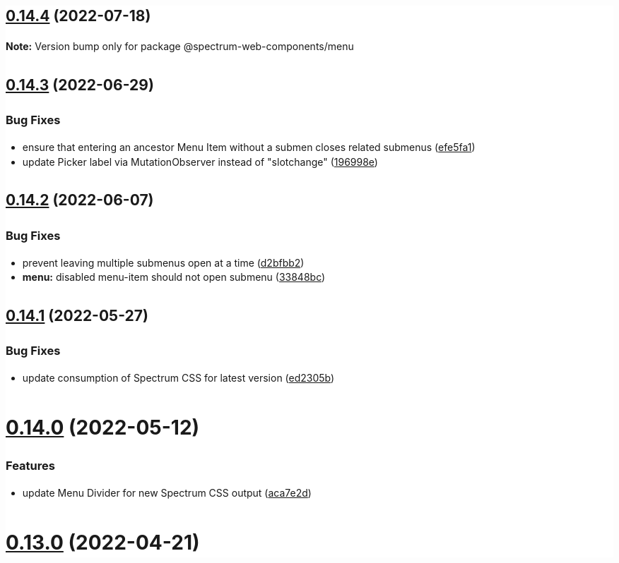 ## [0.14.4](https://github.com/adobe/spectrum-web-components/compare/@spectrum-web-components/menu@0.14.3...@spectrum-web-components/menu@0.14.4) (2022-07-18)

**Note:** Version bump only for package @spectrum-web-components/menu

## [0.14.3](https://github.com/adobe/spectrum-web-components/compare/@spectrum-web-components/menu@0.14.2...@spectrum-web-components/menu@0.14.3) (2022-06-29)

### Bug Fixes

- ensure that entering an ancestor Menu Item without a submen closes related submenus ([efe5fa1](https://github.com/adobe/spectrum-web-components/commit/efe5fa1ff50c45487f370847444b940e1d6d8a4e))
- update Picker label via MutationObserver instead of "slotchange" ([196998e](https://github.com/adobe/spectrum-web-components/commit/196998e9433dc938d86bfbe77db9e3accd6d9bbc))

## [0.14.2](https://github.com/adobe/spectrum-web-components/compare/@spectrum-web-components/menu@0.14.1...@spectrum-web-components/menu@0.14.2) (2022-06-07)

### Bug Fixes

- prevent leaving multiple submenus open at a time ([d2bfbb2](https://github.com/adobe/spectrum-web-components/commit/d2bfbb2d8334ae1a6bd21381092d54914b8f708c))
- **menu:** disabled menu-item should not open submenu ([33848bc](https://github.com/adobe/spectrum-web-components/commit/33848bc0aa64733e356831a5f4968fcb01476df4))

## [0.14.1](https://github.com/adobe/spectrum-web-components/compare/@spectrum-web-components/menu@0.14.0...@spectrum-web-components/menu@0.14.1) (2022-05-27)

### Bug Fixes

- update consumption of Spectrum CSS for latest version ([ed2305b](https://github.com/adobe/spectrum-web-components/commit/ed2305b7334c973ea5c8299cbbce33a365896329))

# [0.14.0](https://github.com/adobe/spectrum-web-components/compare/@spectrum-web-components/menu@0.13.0...@spectrum-web-components/menu@0.14.0) (2022-05-12)

### Features

- update Menu Divider for new Spectrum CSS output ([aca7e2d](https://github.com/adobe/spectrum-web-components/commit/aca7e2dd1b42016d16c5e7a3484e0963ffce4d9a))

# [0.13.0](https://github.com/adobe/spectrum-web-components/compare/@spectrum-web-components/menu@0.12.5...@spectrum-web-components/menu@0.13.0) (2022-04-21)
